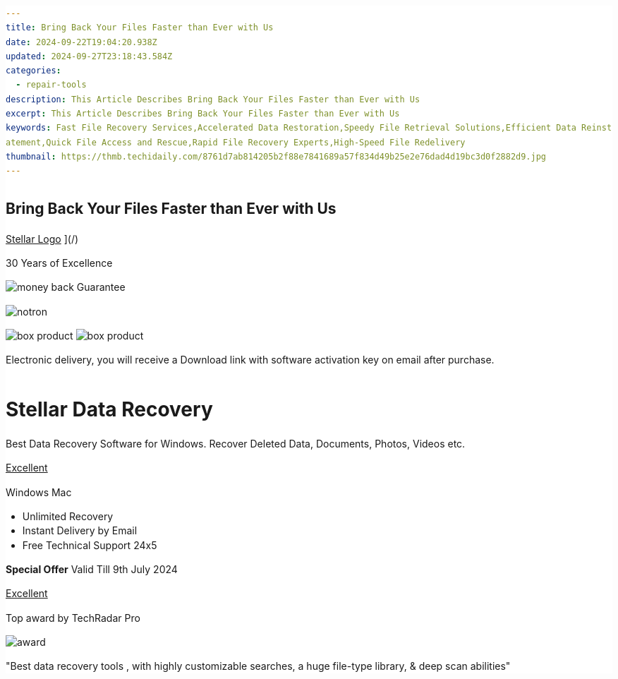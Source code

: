 ```yaml
---
title: Bring Back Your Files Faster than Ever with Us
date: 2024-09-22T19:04:20.938Z
updated: 2024-09-27T23:18:43.584Z
categories:
  - repair-tools
description: This Article Describes Bring Back Your Files Faster than Ever with Us
excerpt: This Article Describes Bring Back Your Files Faster than Ever with Us
keywords: Fast File Recovery Services,Accelerated Data Restoration,Speedy File Retrieval Solutions,Efficient Data Reinstatement,Quick File Access and Rescue,Rapid File Recovery Experts,High-Speed File Redelivery
thumbnail: https://thmb.techidaily.com/8761d7ab814205b2f88e7841689a57f834d49b25e2e76dad4d19bc3d0f2882d9.jpg
---
```


## Bring Back Your Files Faster than Ever with Us

[Stellar Logo](https://www.stellarinfo.com/public/image/logo/stellar-logo.svg) ](/)

30 Years of Excellence

![money back Guarantee](https://www.stellarinfo.com/images/advantage/mbg_30_en.png)

![notron](https://www.stellarinfo.com/images/v3/nortan-secure.png)

![box product](https://www.stellarinfo.com/image/boxshot/Stellar-Data-Recovery-Standard.png) ![box product](https://www.stellarinfo.com/public/image/catalog/v7/wdr-icon-red.svg)

 Electronic delivery, you will receive a Download link with software activation key on email after purchase.

# Stellar Data Recovery

 Best Data Recovery Software for Windows. Recover Deleted Data, Documents, Photos, Videos etc.

[Excellent](#customers%5Freview)

Windows Mac

* Unlimited Recovery
* Instant Delivery by Email
* Free Technical Support 24x5

**Special Offer** Valid Till 9th July 2024

[Excellent](#customers%5Freview)

 Top award by TechRadar Pro

![award](https://www.stellarinfo.com/public/frontEnd/images/buy/tech-redar.jpg)

 "Best data recovery tools , with highly customizable searches, a huge file-type library, & deep scan abilities"
